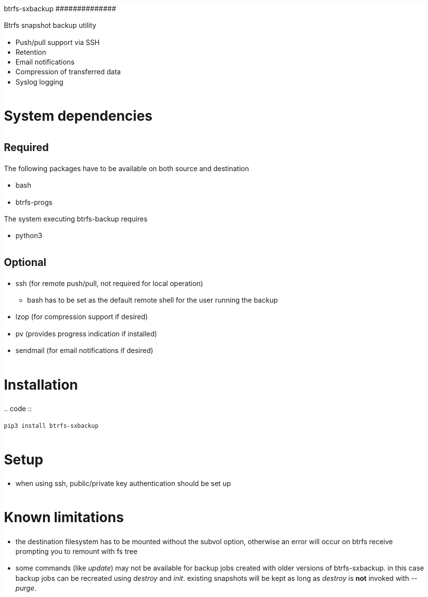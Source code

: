 btrfs-sxbackup
##############

Btrfs snapshot backup utility

* Push/pull support via SSH
* Retention
* Email notifications
* Compression of transferred data
* Syslog logging

System dependencies
===================

Required
--------

The following packages have to be available on both source and destination

* bash

* btrfs-progs

The system executing btrfs-backup requires

* python3

Optional
--------

* ssh (for remote push/pull, not required for local operation)
   
  * bash has to be set as the default remote shell for the user running the backup
   
* lzop (for compression support if desired)

* pv (provides progress indication if installed)

* sendmail (for email notifications if desired)

Installation
============

.. code ::

    pip3 install btrfs-sxbackup

Setup
=====

* when using ssh, public/private key authentication should be set up

Known limitations
=================

* the destination filesystem has to be mounted without the subvol option, otherwise an error will occur on btrfs receive prompting you to remount with fs tree

* some commands (like *update*) may not be available for backup jobs created with older versions of btrfs-sxbackup. in this case backup jobs can be recreated using *destroy* and *init*. existing snapshots will be kept as long as *destroy* is **not** invoked with *--purge*.
